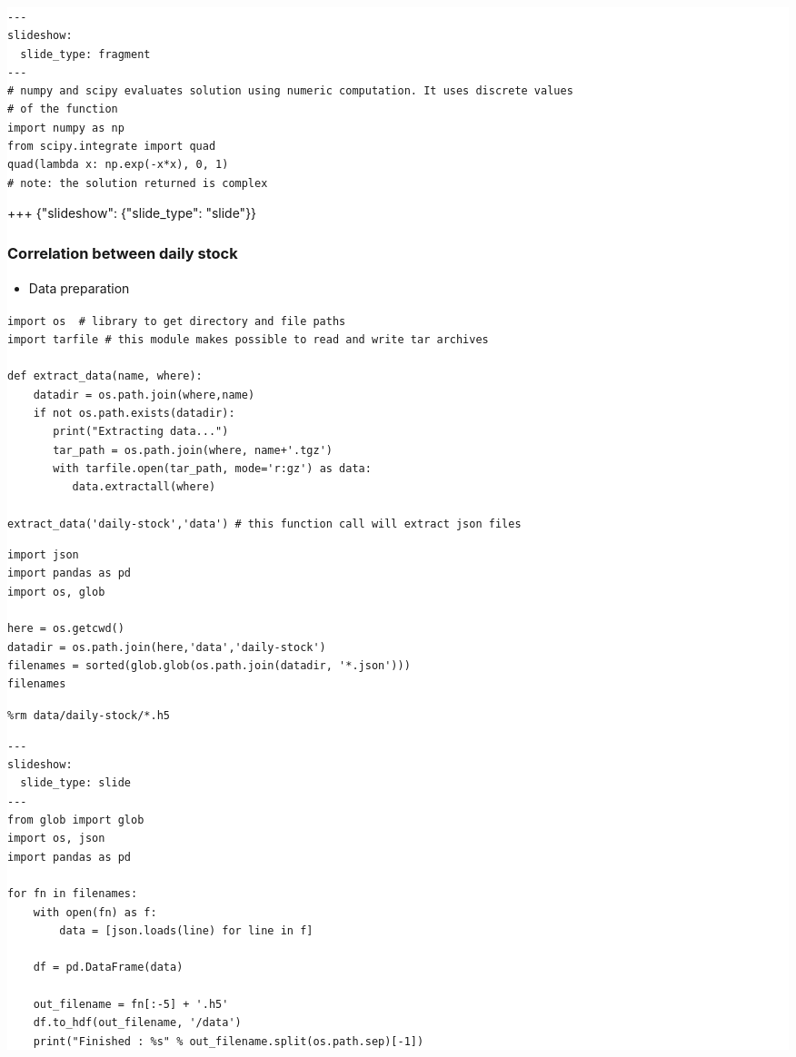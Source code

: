 ```{code-cell} ipython3
---
slideshow:
  slide_type: fragment
---
# numpy and scipy evaluates solution using numeric computation. It uses discrete values
# of the function
import numpy as np
from scipy.integrate import quad
quad(lambda x: np.exp(-x*x), 0, 1)
# note: the solution returned is complex 
```

+++ {"slideshow": {"slide_type": "slide"}}

### Correlation between daily stock

- Data preparation

```{code-cell} ipython3
import os  # library to get directory and file paths
import tarfile # this module makes possible to read and write tar archives

def extract_data(name, where):
    datadir = os.path.join(where,name)
    if not os.path.exists(datadir):
       print("Extracting data...")
       tar_path = os.path.join(where, name+'.tgz')
       with tarfile.open(tar_path, mode='r:gz') as data:
          data.extractall(where)
            
extract_data('daily-stock','data') # this function call will extract json files
```

```{code-cell} ipython3
import json
import pandas as pd
import os, glob

here = os.getcwd()
datadir = os.path.join(here,'data','daily-stock')
filenames = sorted(glob.glob(os.path.join(datadir, '*.json')))
filenames
```

```{code-cell} ipython3
%rm data/daily-stock/*.h5
```

```{code-cell} ipython3
---
slideshow:
  slide_type: slide
---
from glob import glob
import os, json
import pandas as pd

for fn in filenames:
    with open(fn) as f:
        data = [json.loads(line) for line in f]
        
    df = pd.DataFrame(data)
    
    out_filename = fn[:-5] + '.h5'
    df.to_hdf(out_filename, '/data')
    print("Finished : %s" % out_filename.split(os.path.sep)[-1])

```